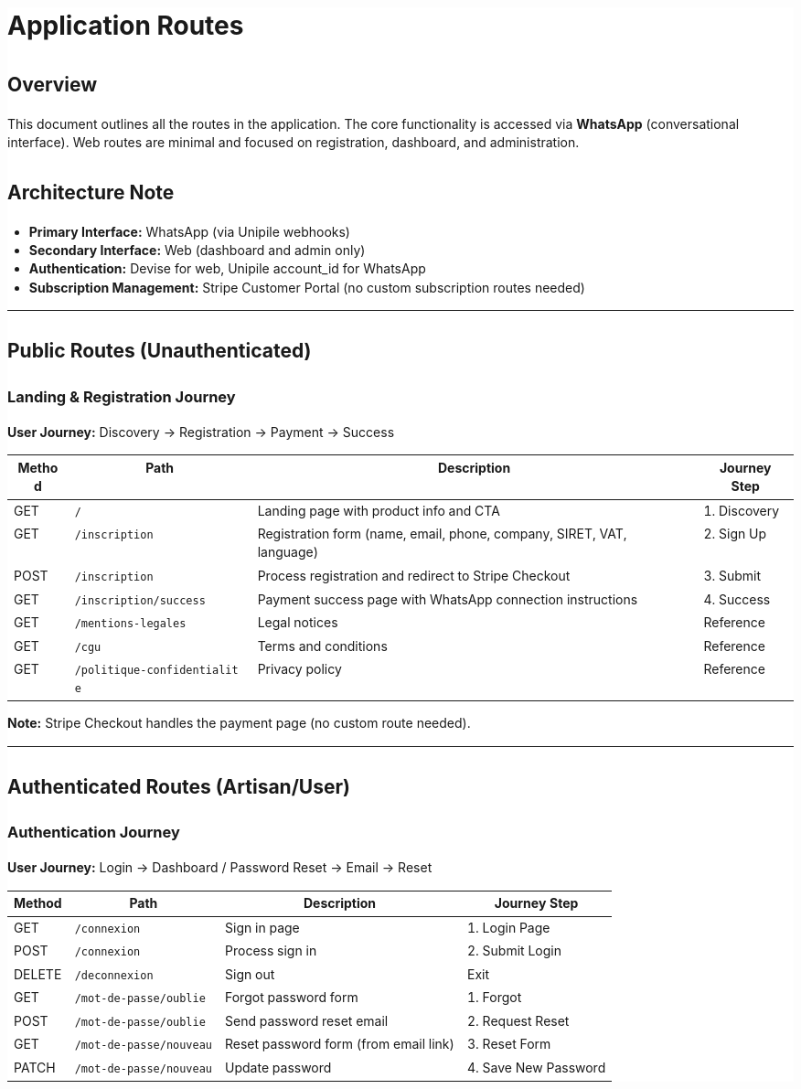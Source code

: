 # Application Routes

## Overview

This document outlines all the routes in the application. The core functionality is accessed via **WhatsApp** (conversational interface). Web routes are minimal and focused on registration, dashboard, and administration.

## Architecture Note

- **Primary Interface:** WhatsApp (via Unipile webhooks)
- **Secondary Interface:** Web (dashboard and admin only)
- **Authentication:** Devise for web, Unipile account_id for WhatsApp
- **Subscription Management:** Stripe Customer Portal (no custom subscription routes needed)

---

## Public Routes (Unauthenticated)

### Landing & Registration Journey

**User Journey:** Discovery → Registration → Payment → Success

| Method | Path | Description | Journey Step |
|--------|------|-------------|--------------|
| GET | `/` | Landing page with product info and CTA | 1. Discovery |
| GET | `/inscription` | Registration form (name, email, phone, company, SIRET, VAT, language) | 2. Sign Up |
| POST | `/inscription` | Process registration and redirect to Stripe Checkout | 3. Submit |
| GET | `/inscription/success` | Payment success page with WhatsApp connection instructions | 4. Success |
| GET | `/mentions-legales` | Legal notices | Reference |
| GET | `/cgu` | Terms and conditions | Reference |
| GET | `/politique-confidentialite` | Privacy policy | Reference |

**Note:** Stripe Checkout handles the payment page (no custom route needed).

---

## Authenticated Routes (Artisan/User)

### Authentication Journey

**User Journey:** Login → Dashboard / Password Reset → Email → Reset

| Method | Path | Description | Journey Step |
|--------|------|-------------|--------------|
| GET | `/connexion` | Sign in page | 1. Login Page |
| POST | `/connexion` | Process sign in | 2. Submit Login |
| DELETE | `/deconnexion` | Sign out | Exit |
| GET | `/mot-de-passe/oublie` | Forgot password form | 1. Forgot |
| POST | `/mot-de-passe/oublie` | Send password reset email | 2. Request Reset |
| GET | `/mot-de-passe/nouveau` | Reset password form (from email link) | 3. Reset Form |
| PATCH | `/mot-de-passe/nouveau` | Update password | 4. Save New Password |
